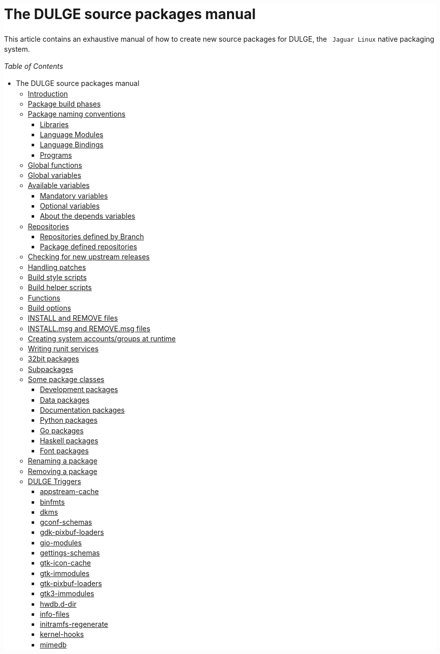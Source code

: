 # The DULGE source packages manual

This article contains an exhaustive manual of how to create new source
packages for DULGE, the ` Jaguar Linux` native packaging system.

*Table of Contents*

* The DULGE source packages manual
	* [Introduction](#Introduction)
	* [Package build phases](#buildphase)
	* [Package naming conventions](#namingconventions)
		* [Libraries](#libs)
		* [Language Modules](#language_modules)
		* [Language Bindings](#language_bindings)
		* [Programs](#programs)
	* [Global functions](#global_funcs)
	* [Global variables](#global_vars)
	* [Available variables](#available_vars)
		* [Mandatory variables](#mandatory_vars)
		* [Optional variables](#optional_vars)
		* [About the depends variables](#explain_depends)
	* [Repositories](#repositories)
		* [Repositories defined by Branch](#repo_by_branch)
		* [Package defined repositories](#pkg_defined_repo)
	* [Checking for new upstream releases](#updates)
	* [Handling patches](#patches)
	* [Build style scripts](#build_scripts)
	* [Build helper scripts](#build_helper)
	* [Functions](#functions)
	* [Build options](#build_options)
	* [INSTALL and REMOVE files](#install_remove_files)
	* [INSTALL.msg and REMOVE.msg files](#install_remove_files_msg)
	* [Creating system accounts/groups at runtime](#runtime_account_creation)
	* [Writing runit services](#writing_runit_services)
	* [32bit packages](#32bit_pkgs)
	* [Subpackages](#pkgs_sub)
	* [Some package classes](#pkgs_classes)
		* [Development packages](#pkgs_development)
		* [Data packages](#pkgs_data)
		* [Documentation packages](#pkgs_documentation)
		* [Python packages](#pkgs_python)
		* [Go packages](#pkgs_go)
		* [Haskell packages](#pkgs_haskell)
		* [Font packages](#pkgs_font)
	* [Renaming a package](#pkg_rename)
	* [Removing a package](#pkg_remove)
	* [DULGE Triggers](#dulge_triggers)
		* [appstream-cache](#triggers_appstream_cache)
		* [binfmts](#triggers_binfmts)
		* [dkms](#triggers_dkms)
		* [gconf-schemas](#triggers_gconf_schemas)
		* [gdk-pixbuf-loaders](#triggers_gdk_pixbuf_loaders)
		* [gio-modules](#triggers_gio_modules)
		* [gettings-schemas](#triggers_gsettings_schemas)
		* [gtk-icon-cache](#triggers_gtk_icon_cache)
		* [gtk-immodules](#triggers_gtk_immodules)
		* [gtk-pixbuf-loaders](#triggers_gtk_pixbuf_loaders)
		* [gtk3-immodules](#triggers_gtk3_immodules)
		* [hwdb.d-dir](#triggers_hwdb.d_dir)
		* [info-files](#triggers_info_files)
		* [initramfs-regenerate](#triggers_initramfs_regenerate)
		* [kernel-hooks](#triggers_kernel_hooks)
		* [mimedb](#triggers_mimedb)